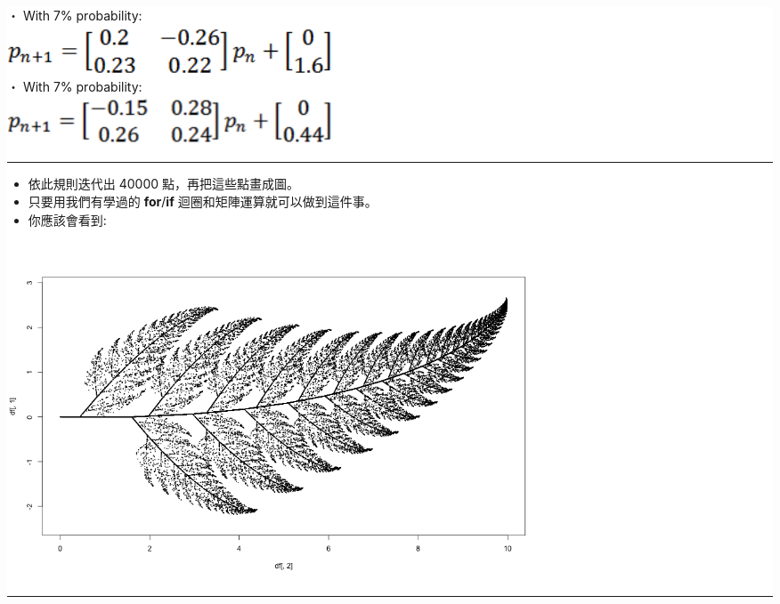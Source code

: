 <div align='left'>
・ With 7% probability: <br>
</div>
<img src="assets/img/Barnsley_Fern_3.png" height="42.5%" width="42.5%"/>

<div align='left'>
・ With 7% probability: <br>
</div>
<img src="assets/img/Barnsley_Fern_4.png" height="42.5%" width="42.5%"/>


---


- 依此規則迭代出 40000 點，再把這些點畫成圖。
- 只要用我們有學過的 **for**/**if** 迴圈和矩陣運算就可以做到這件事。
- 你應該會看到:

<img src="assets/img/Barnsley_Fern_40000.png" height="70%" width="70%" />

---
